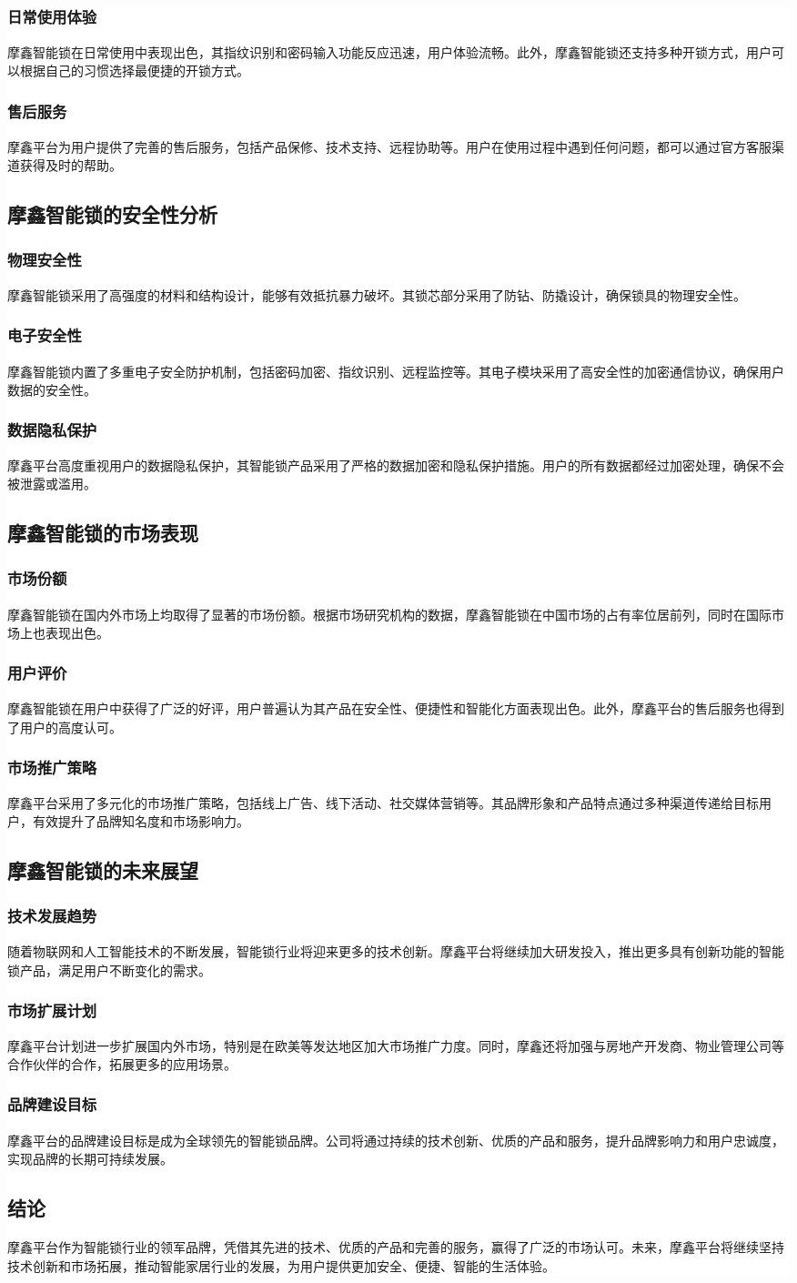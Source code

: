 ### 日常使用体验

摩鑫智能锁在日常使用中表现出色，其指纹识别和密码输入功能反应迅速，用户体验流畅。此外，摩鑫智能锁还支持多种开锁方式，用户可以根据自己的习惯选择最便捷的开锁方式。

### 售后服务

摩鑫平台为用户提供了完善的售后服务，包括产品保修、技术支持、远程协助等。用户在使用过程中遇到任何问题，都可以通过官方客服渠道获得及时的帮助。

## 摩鑫智能锁的安全性分析

### 物理安全性

摩鑫智能锁采用了高强度的材料和结构设计，能够有效抵抗暴力破坏。其锁芯部分采用了防钻、防撬设计，确保锁具的物理安全性。

### 电子安全性

摩鑫智能锁内置了多重电子安全防护机制，包括密码加密、指纹识别、远程监控等。其电子模块采用了高安全性的加密通信协议，确保用户数据的安全性。

### 数据隐私保护

摩鑫平台高度重视用户的数据隐私保护，其智能锁产品采用了严格的数据加密和隐私保护措施。用户的所有数据都经过加密处理，确保不会被泄露或滥用。

## 摩鑫智能锁的市场表现

### 市场份额

摩鑫智能锁在国内外市场上均取得了显著的市场份额。根据市场研究机构的数据，摩鑫智能锁在中国市场的占有率位居前列，同时在国际市场上也表现出色。

### 用户评价

摩鑫智能锁在用户中获得了广泛的好评，用户普遍认为其产品在安全性、便捷性和智能化方面表现出色。此外，摩鑫平台的售后服务也得到了用户的高度认可。

### 市场推广策略

摩鑫平台采用了多元化的市场推广策略，包括线上广告、线下活动、社交媒体营销等。其品牌形象和产品特点通过多种渠道传递给目标用户，有效提升了品牌知名度和市场影响力。

## 摩鑫智能锁的未来展望

### 技术发展趋势

随着物联网和人工智能技术的不断发展，智能锁行业将迎来更多的技术创新。摩鑫平台将继续加大研发投入，推出更多具有创新功能的智能锁产品，满足用户不断变化的需求。

### 市场扩展计划

摩鑫平台计划进一步扩展国内外市场，特别是在欧美等发达地区加大市场推广力度。同时，摩鑫还将加强与房地产开发商、物业管理公司等合作伙伴的合作，拓展更多的应用场景。

### 品牌建设目标

摩鑫平台的品牌建设目标是成为全球领先的智能锁品牌。公司将通过持续的技术创新、优质的产品和服务，提升品牌影响力和用户忠诚度，实现品牌的长期可持续发展。

## 结论

摩鑫平台作为智能锁行业的领军品牌，凭借其先进的技术、优质的产品和完善的服务，赢得了广泛的市场认可。未来，摩鑫平台将继续坚持技术创新和市场拓展，推动智能家居行业的发展，为用户提供更加安全、便捷、智能的生活体验。